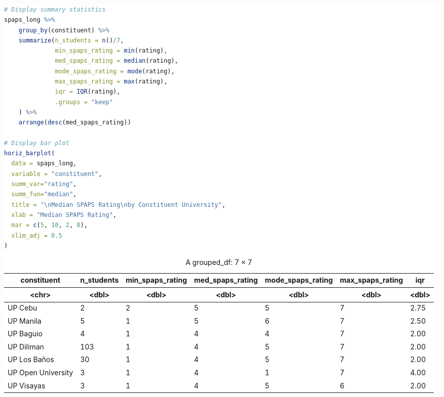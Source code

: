 
```R
# Display summary statistics
spaps_long %>%
    group_by(constituent) %>%
    summarize(n_students = n()/7,
              min_spaps_rating = min(rating), 
              med_spaps_rating = median(rating),
              mode_spaps_rating = mode(rating),
              max_spaps_rating = max(rating),
              iqr = IQR(rating),
              .groups = "keep"  
    ) %>%
    arrange(desc(med_spaps_rating))

# Display bar plot
horiz_barplot(
  data = spaps_long,
  variable = "constituent",
  summ_var="rating",
  summ_fun="median",
  title = "\nMedian SPAPS Rating\nby Constituent University",
  xlab = "Median SPAPS Rating",
  mar = c(5, 10, 2, 0),
  xlim_adj = 0.5
)
```


<table class="dataframe">
<caption>A grouped_df: 7 × 7</caption>
<thead>
	<tr><th scope=col>constituent</th><th scope=col>n_students</th><th scope=col>min_spaps_rating</th><th scope=col>med_spaps_rating</th><th scope=col>mode_spaps_rating</th><th scope=col>max_spaps_rating</th><th scope=col>iqr</th></tr>
	<tr><th scope=col>&lt;chr&gt;</th><th scope=col>&lt;dbl&gt;</th><th scope=col>&lt;dbl&gt;</th><th scope=col>&lt;dbl&gt;</th><th scope=col>&lt;dbl&gt;</th><th scope=col>&lt;dbl&gt;</th><th scope=col>&lt;dbl&gt;</th></tr>
</thead>
<tbody>
	<tr><td>UP Cebu           </td><td>  2</td><td>2</td><td>5</td><td>5</td><td>7</td><td>2.75</td></tr>
	<tr><td>UP Manila         </td><td>  5</td><td>1</td><td>5</td><td>6</td><td>7</td><td>2.50</td></tr>
	<tr><td>UP Baguio         </td><td>  4</td><td>1</td><td>4</td><td>4</td><td>7</td><td>2.00</td></tr>
	<tr><td>UP Diliman        </td><td>103</td><td>1</td><td>4</td><td>5</td><td>7</td><td>2.00</td></tr>
	<tr><td>UP Los Baños      </td><td> 30</td><td>1</td><td>4</td><td>5</td><td>7</td><td>2.00</td></tr>
	<tr><td>UP Open University</td><td>  3</td><td>1</td><td>4</td><td>1</td><td>7</td><td>4.00</td></tr>
	<tr><td>UP Visayas        </td><td>  3</td><td>1</td><td>4</td><td>5</td><td>6</td><td>2.00</td></tr>
</tbody>
</table>
